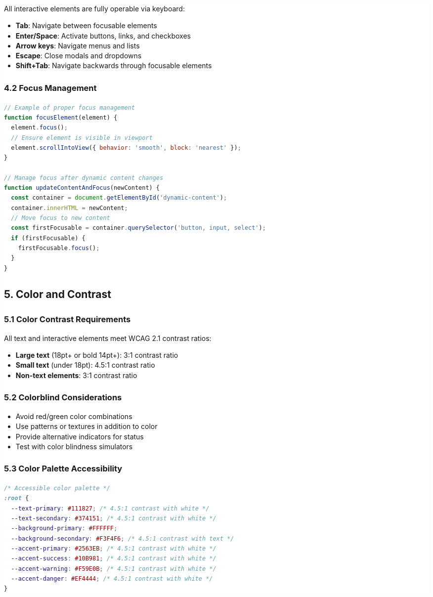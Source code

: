 All interactive elements are fully operable via keyboard:

- **Tab**: Navigate between focusable elements
- **Enter/Space**: Activate buttons, links, and checkboxes
- **Arrow keys**: Navigate menus and lists
- **Escape**: Close modals and dropdowns
- **Shift+Tab**: Navigate backwards through focusable elements

### 4.2 Focus Management

```javascript
// Example of proper focus management
function focusElement(element) {
  element.focus();
  // Ensure element is visible in viewport
  element.scrollIntoView({ behavior: 'smooth', block: 'nearest' });
}

// Manage focus after dynamic content changes
function updateContentAndFocus(newContent) {
  const container = document.getElementById('dynamic-content');
  container.innerHTML = newContent;
  // Move focus to new content
  const firstFocusable = container.querySelector('button, input, select');
  if (firstFocusable) {
    firstFocusable.focus();
  }
}
```

## 5. Color and Contrast

### 5.1 Color Contrast Requirements

All text and interactive elements meet WCAG 2.1 contrast ratios:

- **Large text** (18pt+ or bold 14pt+): 3:1 contrast ratio
- **Small text** (under 18pt): 4.5:1 contrast ratio
- **Non-text elements**: 3:1 contrast ratio

### 5.2 Colorblind Considerations

- Avoid red/green color combinations
- Use patterns or textures in addition to color
- Provide alternative indicators for status
- Test with color blindness simulators

### 5.3 Color Palette Accessibility

```css
/* Accessible color palette */
:root {
  --text-primary: #111827; /* 4.5:1 contrast with white */
  --text-secondary: #374151; /* 4.5:1 contrast with white */
  --background-primary: #FFFFFF;
  --background-secondary: #F3F4F6; /* 4.5:1 contrast with text */
  --accent-primary: #2563EB; /* 4.5:1 contrast with white */
  --accent-success: #10B981; /* 4.5:1 contrast with white */
  --accent-warning: #F59E0B; /* 4.5:1 contrast with white */
  --accent-danger: #EF4444; /* 4.5:1 contrast with white */
}
```
